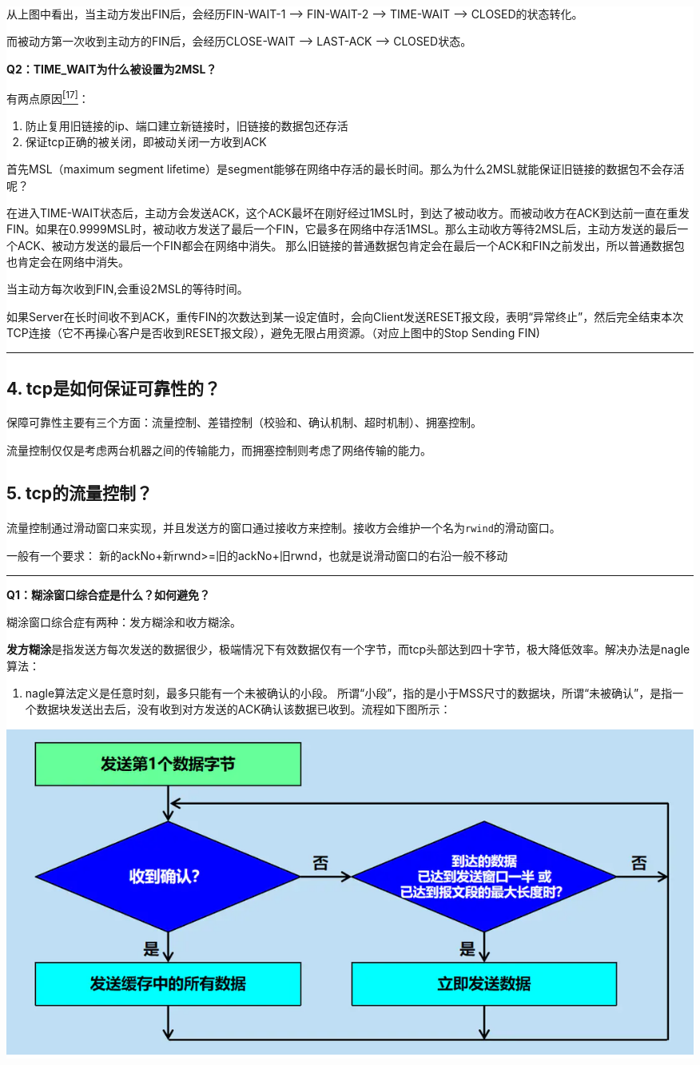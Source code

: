 从上图中看出，当主动方发出FIN后，会经历FIN-WAIT-1 --> FIN-WAIT-2 --> TIME-WAIT  --> CLOSED的状态转化。

而被动方第一次收到主动方的FIN后，会经历CLOSE-WAIT --> LAST-ACK --> CLOSED状态。

**Q2：TIME_WAIT为什么被设置为2MSL？**

有两点原因[<sup>[17]</sup>](#refer-anchor-13)：

1. 防止复用旧链接的ip、端口建立新链接时，旧链接的数据包还存活
2. 保证tcp正确的被关闭，即被动关闭一方收到ACK

首先MSL（maximum segment lifetime）是segment能够在网络中存活的最长时间。那么为什么2MSL就能保证旧链接的数据包不会存活呢？

在进入TIME-WAIT状态后，主动方会发送ACK，这个ACK最坏在刚好经过1MSL时，到达了被动收方。而被动收方在ACK到达前一直在重发FIN。如果在0.9999MSL时，被动收方发送了最后一个FIN，它最多在网络中存活1MSL。那么主动收方等待2MSL后，主动方发送的最后一个ACK、被动方发送的最后一个FIN都会在网络中消失。
那么旧链接的普通数据包肯定会在最后一个ACK和FIN之前发出，所以普通数据包也肯定会在网络中消失。

当主动方每次收到FIN,会重设2MSL的等待时间。

如果Server在长时间收不到ACK，重传FIN的次数达到某一设定值时，会向Client发送RESET报文段，表明“异常终止”，然后完全结束本次TCP连接（它不再操心客户是否收到RESET报文段），避免无限占用资源。（对应上图中的Stop Sending FIN)

---

## 4. tcp是如何保证可靠性的？

保障可靠性主要有三个方面：流量控制、差错控制（校验和、确认机制、超时机制）、拥塞控制。

流量控制仅仅是考虑两台机器之间的传输能力，而拥塞控制则考虑了网络传输的能力。

## 5. tcp的流量控制？

流量控制通过滑动窗口来实现，并且发送方的窗口通过接收方来控制。接收方会维护一个名为`rwind`的滑动窗口。

一般有一个要求：
新的ackNo+新rwnd>=旧的ackNo+旧rwnd，也就是说滑动窗口的右沿一般不移动

---

**Q1：糊涂窗口综合症是什么？如何避免？**

糊涂窗口综合症有两种：发方糊涂和收方糊涂。

**发方糊涂**是指发送方每次发送的数据很少，极端情况下有效数据仅有一个字节，而tcp头部达到四十字节，极大降低效率。解决办法是nagle算法：

1. nagle算法定义是任意时刻，最多只能有一个未被确认的小段。 所谓“小段”，指的是小于MSS尺寸的数据块，所谓“未被确认”，是指一个数据块发送出去后，没有收到对方发送的ACK确认该数据已收到。流程如下图所示：

![nagle](images/nagle.png)
